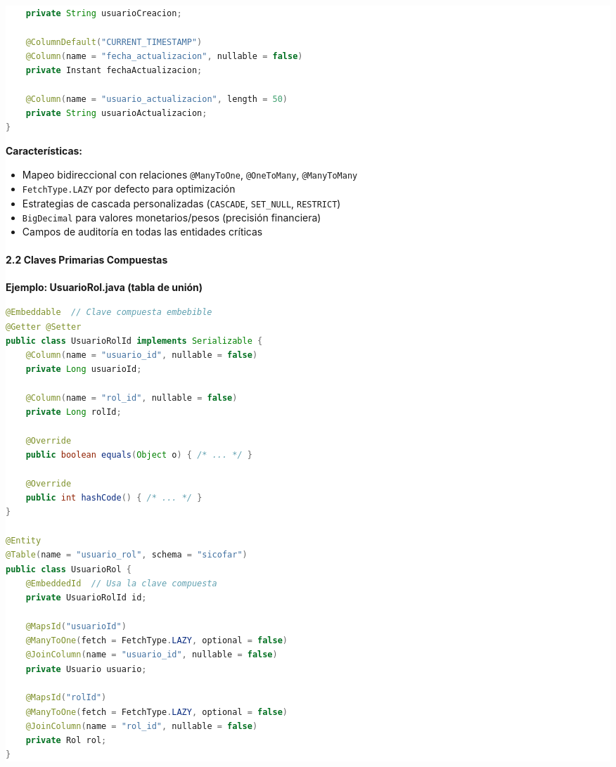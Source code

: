 ```java
    private String usuarioCreacion;

    @ColumnDefault("CURRENT_TIMESTAMP")
    @Column(name = "fecha_actualizacion", nullable = false)
    private Instant fechaActualizacion;

    @Column(name = "usuario_actualizacion", length = 50)
    private String usuarioActualizacion;
}
```

**Características:**
- Mapeo bidireccional con relaciones `@ManyToOne`, `@OneToMany`, `@ManyToMany`
- `FetchType.LAZY` por defecto para optimización
- Estrategias de cascada personalizadas (`CASCADE`, `SET_NULL`, `RESTRICT`)
- `BigDecimal` para valores monetarios/pesos (precisión financiera)
- Campos de auditoría en todas las entidades críticas

#### 2.2 Claves Primarias Compuestas

**Ejemplo: UsuarioRol.java (tabla de unión)**
```java
@Embeddable  // Clave compuesta embebible
@Getter @Setter
public class UsuarioRolId implements Serializable {
    @Column(name = "usuario_id", nullable = false)
    private Long usuarioId;

    @Column(name = "rol_id", nullable = false)
    private Long rolId;

    @Override
    public boolean equals(Object o) { /* ... */ }

    @Override
    public int hashCode() { /* ... */ }
}

@Entity
@Table(name = "usuario_rol", schema = "sicofar")
public class UsuarioRol {
    @EmbeddedId  // Usa la clave compuesta
    private UsuarioRolId id;

    @MapsId("usuarioId")
    @ManyToOne(fetch = FetchType.LAZY, optional = false)
    @JoinColumn(name = "usuario_id", nullable = false)
    private Usuario usuario;

    @MapsId("rolId")
    @ManyToOne(fetch = FetchType.LAZY, optional = false)
    @JoinColumn(name = "rol_id", nullable = false)
    private Rol rol;
}
```
